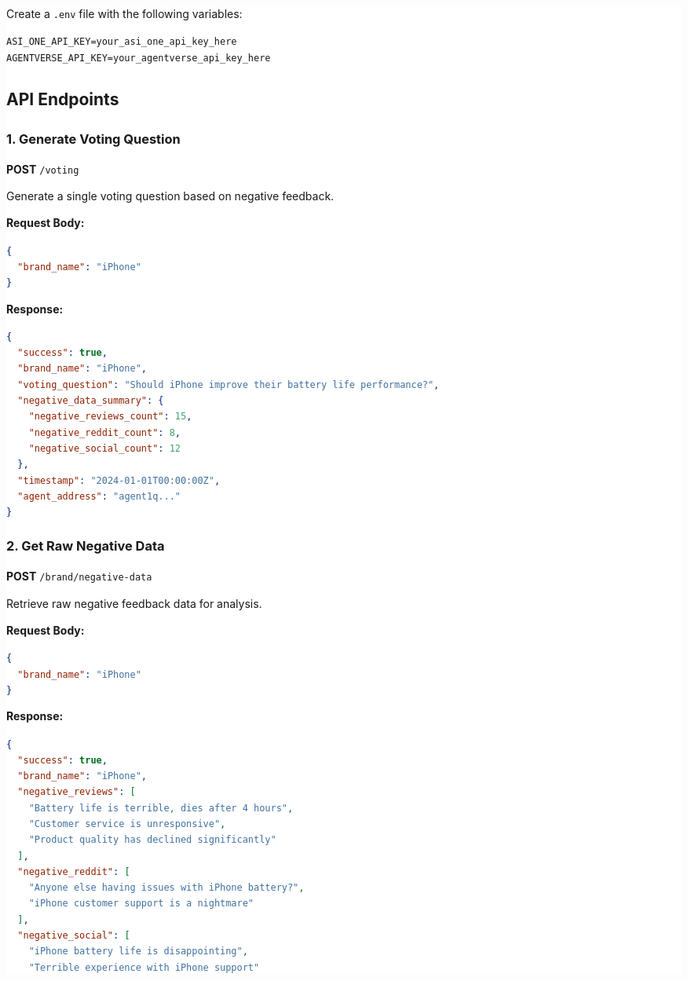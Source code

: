 Create a `.env` file with the following variables:

```env
ASI_ONE_API_KEY=your_asi_one_api_key_here
AGENTVERSE_API_KEY=your_agentverse_api_key_here
```

## API Endpoints

### 1. Generate Voting Question

**POST** `/voting`

Generate a single voting question based on negative feedback.

**Request Body:**
```json
{
  "brand_name": "iPhone"
}
```

**Response:**
```json
{
  "success": true,
  "brand_name": "iPhone",
  "voting_question": "Should iPhone improve their battery life performance?",
  "negative_data_summary": {
    "negative_reviews_count": 15,
    "negative_reddit_count": 8,
    "negative_social_count": 12
  },
  "timestamp": "2024-01-01T00:00:00Z",
  "agent_address": "agent1q..."
}
```

### 2. Get Raw Negative Data

**POST** `/brand/negative-data`

Retrieve raw negative feedback data for analysis.

**Request Body:**
```json
{
  "brand_name": "iPhone"
}
```

**Response:**
```json
{
  "success": true,
  "brand_name": "iPhone",
  "negative_reviews": [
    "Battery life is terrible, dies after 4 hours",
    "Customer service is unresponsive",
    "Product quality has declined significantly"
  ],
  "negative_reddit": [
    "Anyone else having issues with iPhone battery?",
    "iPhone customer support is a nightmare"
  ],
  "negative_social": [
    "iPhone battery life is disappointing",
    "Terrible experience with iPhone support"
```